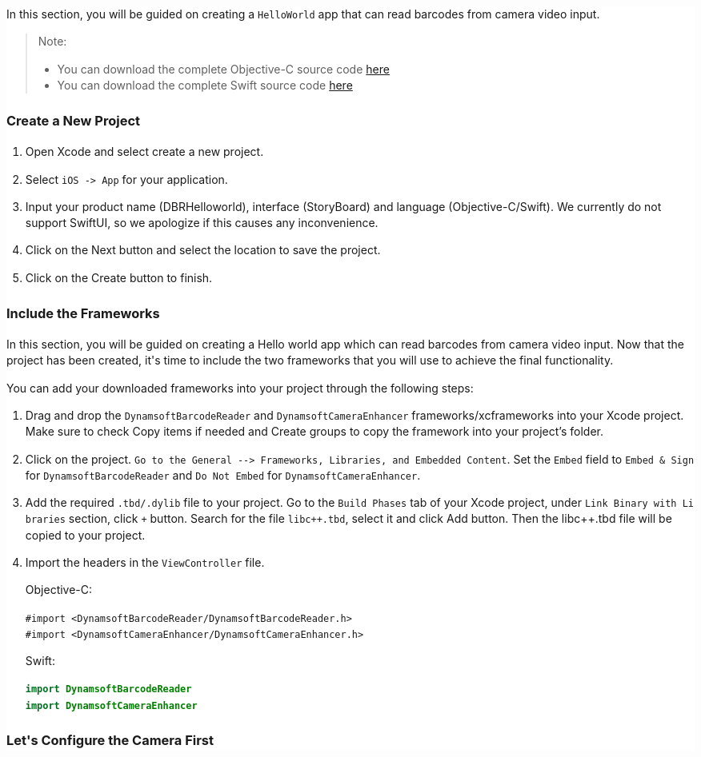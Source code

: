 In this section, you will be guided on creating a `HelloWorld` app that can read barcodes from camera video input.

> Note:
>- You can download the complete Objective-C source code [here](https://github.com/Dynamsoft/barcode-reader-mobile-samples/tree/main/ios/HelloWorldObjc)
>- You can download the complete Swift source code [here](https://github.com/Dynamsoft/barcode-reader-mobile-samples/tree/main/ios/HelloWorldSwift)

### Create a New Project

1. Open Xcode and select create a new project.

2. Select `iOS -> App` for your application.

3. Input your product name (DBRHelloworld), interface (StoryBoard) and language (Objective-C/Swift). We currently do not support SwiftUI, so we apologize if this causes any inconvenience.

4. Click on the Next button and select the location to save the project.

5. Click on the Create button to finish.

### Include the Frameworks

In this section, you will be guided on creating a Hello world app which can read barcodes from camera video input. Now that the project has been created, it's time to include the two frameworks that you will use to achieve the final functionality.

You can add your downloaded frameworks into your project through the following steps:

1. Drag and drop the `DynamsoftBarcodeReader` and `DynamsoftCameraEnhancer` frameworks/xcframeworks into your Xcode project. Make sure to check Copy items if needed and Create groups to copy the framework into your project’s folder.

2. Click on the project. `Go to the General --> Frameworks, Libraries, and Embedded Content`. Set the `Embed` field to `Embed & Sign` for `DynamsoftBarcodeReader` and `Do Not Embed` for `DynamsoftCameraEnhancer`.

3. Add the required `.tbd/.dylib` file to your project. Go to the `Build Phases` tab of your Xcode project, under `Link Binary with Libraries` section, click `+` button. Search for the file `libc++.tbd`, select it and click Add button. Then the libc++.tbd file will be copied to your project.

4. Import the headers in the `ViewController` file.

   Objective-C:

   ```objc
   #import <DynamsoftBarcodeReader/DynamsoftBarcodeReader.h>
   #import <DynamsoftCameraEnhancer/DynamsoftCameraEnhancer.h>
   ```

   Swift:

   ```Swift
   import DynamsoftBarcodeReader
   import DynamsoftCameraEnhancer
   ```

### Let's Configure the Camera First
